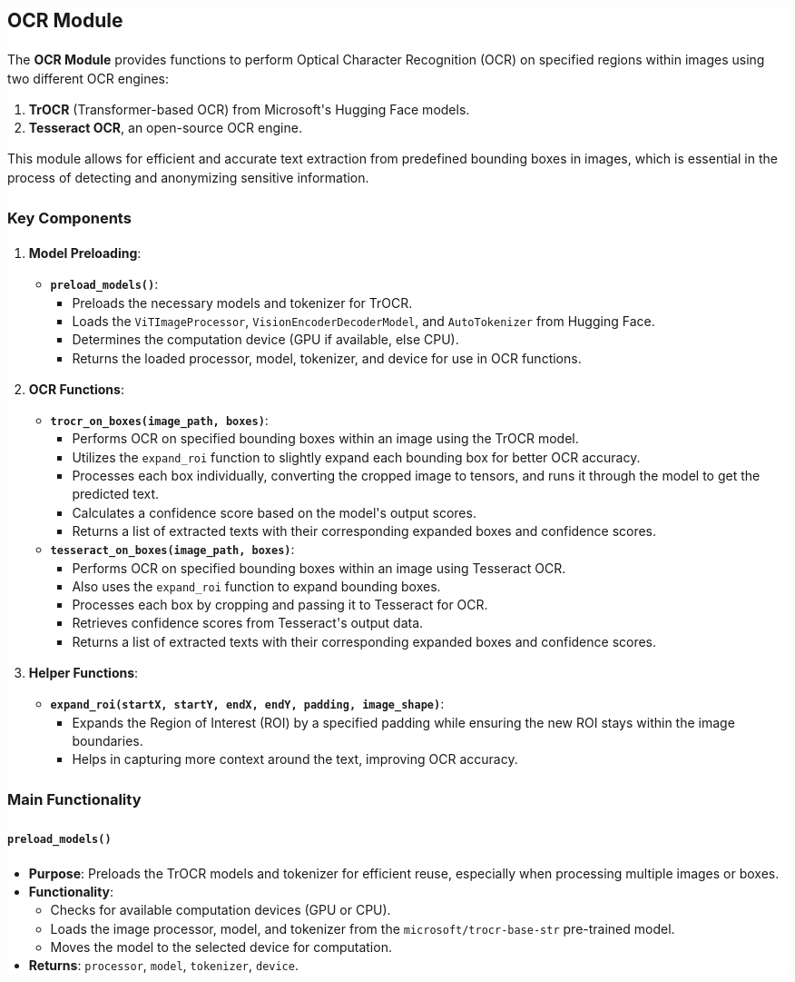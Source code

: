 ## OCR Module

The **OCR Module** provides functions to perform Optical Character Recognition (OCR) on specified regions within images using two different OCR engines:

1. **TrOCR** (Transformer-based OCR) from Microsoft's Hugging Face models.
2. **Tesseract OCR**, an open-source OCR engine.

This module allows for efficient and accurate text extraction from predefined bounding boxes in images, which is essential in the process of detecting and anonymizing sensitive information.

### Key Components

1. **Model Preloading**:
   - **`preload_models()`**:
     - Preloads the necessary models and tokenizer for TrOCR.
     - Loads the `ViTImageProcessor`, `VisionEncoderDecoderModel`, and `AutoTokenizer` from Hugging Face.
     - Determines the computation device (GPU if available, else CPU).
     - Returns the loaded processor, model, tokenizer, and device for use in OCR functions.

2. **OCR Functions**:
   - **`trocr_on_boxes(image_path, boxes)`**:
     - Performs OCR on specified bounding boxes within an image using the TrOCR model.
     - Utilizes the `expand_roi` function to slightly expand each bounding box for better OCR accuracy.
     - Processes each box individually, converting the cropped image to tensors, and runs it through the model to get the predicted text.
     - Calculates a confidence score based on the model's output scores.
     - Returns a list of extracted texts with their corresponding expanded boxes and confidence scores.
   - **`tesseract_on_boxes(image_path, boxes)`**:
     - Performs OCR on specified bounding boxes within an image using Tesseract OCR.
     - Also uses the `expand_roi` function to expand bounding boxes.
     - Processes each box by cropping and passing it to Tesseract for OCR.
     - Retrieves confidence scores from Tesseract's output data.
     - Returns a list of extracted texts with their corresponding expanded boxes and confidence scores.

3. **Helper Functions**:
   - **`expand_roi(startX, startY, endX, endY, padding, image_shape)`**:
     - Expands the Region of Interest (ROI) by a specified padding while ensuring the new ROI stays within the image boundaries.
     - Helps in capturing more context around the text, improving OCR accuracy.

### Main Functionality

#### `preload_models()`

- **Purpose**: Preloads the TrOCR models and tokenizer for efficient reuse, especially when processing multiple images or boxes.
- **Functionality**:
  - Checks for available computation devices (GPU or CPU).
  - Loads the image processor, model, and tokenizer from the `microsoft/trocr-base-str` pre-trained model.
  - Moves the model to the selected device for computation.
- **Returns**: `processor`, `model`, `tokenizer`, `device`.
